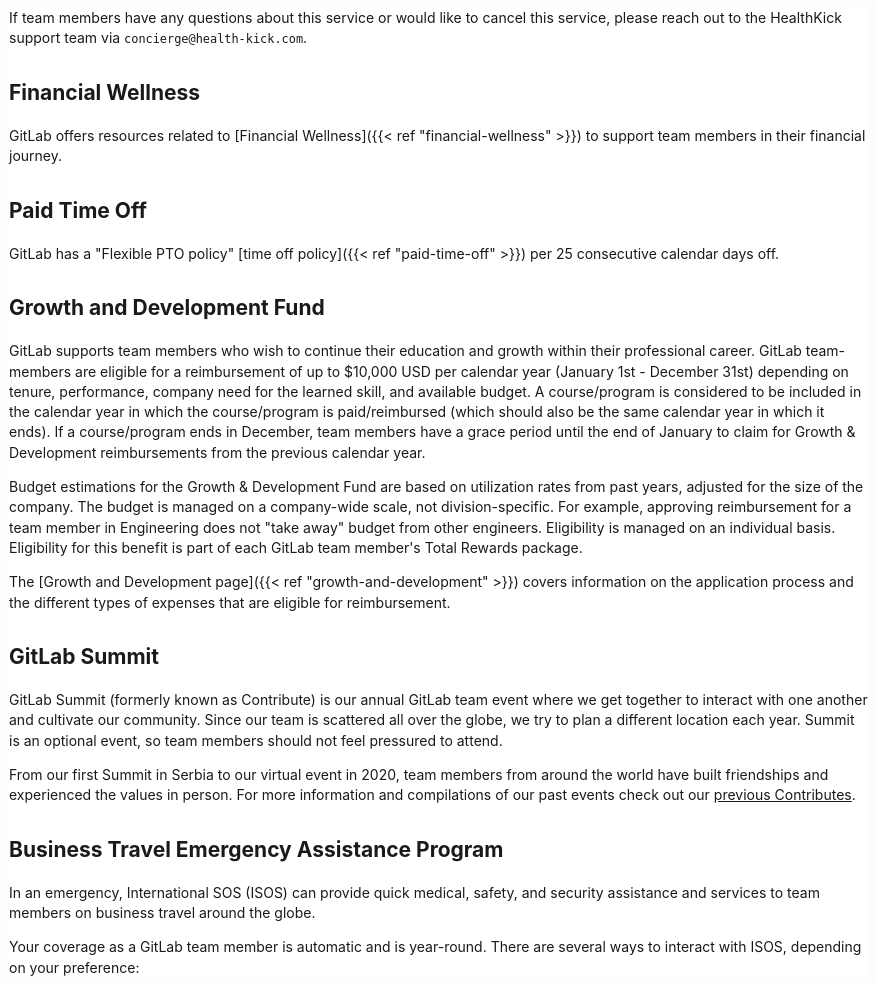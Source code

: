 If team members have any questions about this service or would like to cancel this service, please reach out to the HealthKick support team via `concierge@health-kick.com`.

## Financial Wellness

GitLab offers resources related to [Financial Wellness]({{< ref "financial-wellness" >}}) to support team members in their financial journey.

## Paid Time Off

GitLab has a "Flexible PTO policy" [time off policy]({{< ref "paid-time-off" >}}) per 25 consecutive calendar days off.

## Growth and Development Fund

GitLab supports team members who wish to continue their education and growth within their professional career. GitLab team-members are eligible for a reimbursement of up to $10,000 USD per calendar year (January 1st - December 31st) depending on tenure, performance, company need for the learned skill, and available budget. A course/program is considered to be included in the calendar year in which the course/program is paid/reimbursed (which should also be the same calendar year in which it ends). If a course/program ends in December, team members have a grace period until the end of January to claim for Growth & Development reimbursements from the previous calendar year.

Budget estimations for the Growth & Development Fund are based on utilization rates from past years, adjusted for the size of the company. The budget is managed on a company-wide scale, not division-specific. For example, approving reimbursement for a team member in Engineering does not "take away" budget from other engineers. Eligibility is managed on an individual basis. Eligibility for this benefit is part of each GitLab team member's Total Rewards package.

The [Growth and Development page]({{< ref "growth-and-development" >}}) covers information on the application process and the different types of expenses that are eligible for reimbursement.

## GitLab Summit

GitLab Summit (formerly known as Contribute) is our annual GitLab team event where we get together to interact with one another and cultivate our community. Since our team is scattered all over the globe, we try to plan a different location each year. Summit is an optional event, so team members should not feel pressured to attend.

From our first Summit in Serbia to our virtual event in 2020, team members from around the world have built friendships and experienced the values in person.
For more information and compilations of our past events check out our [previous Contributes](/handbook/company/culture/summit/previous/).

## Business Travel Emergency Assistance Program

In an emergency, International SOS (ISOS) can provide quick medical, safety, and security assistance and services to team members on business travel around the globe.

Your coverage as a GitLab team member is automatic and is year-round. There are several ways to interact with ISOS, depending on your preference:
